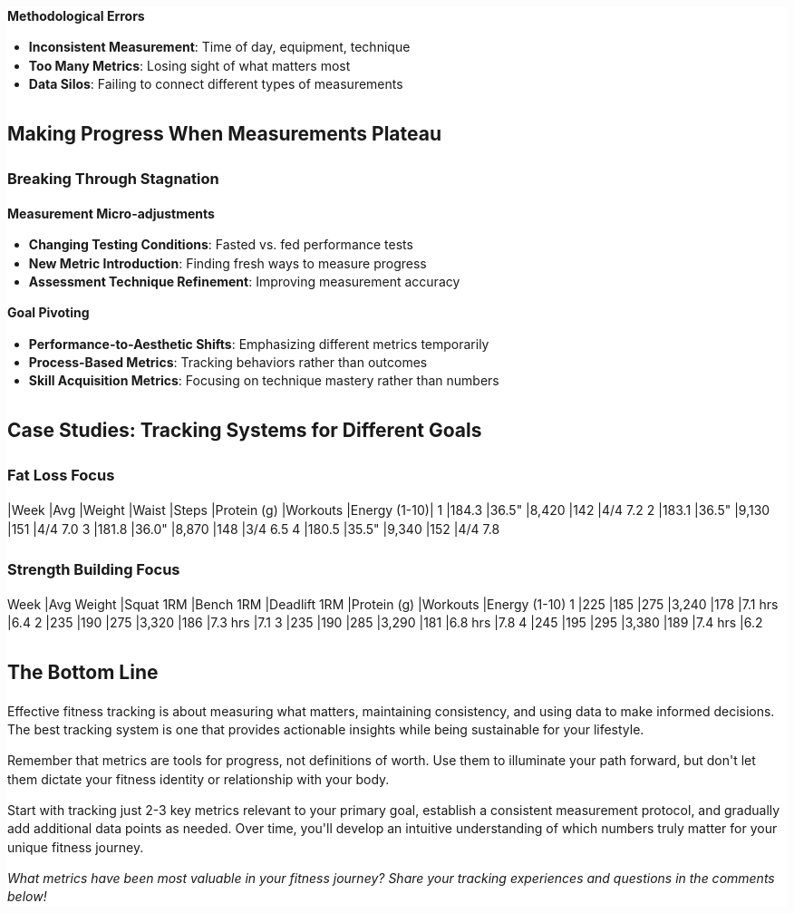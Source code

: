 **Methodological Errors**
- **Inconsistent Measurement**: Time of day, equipment, technique
- **Too Many Metrics**: Losing sight of what matters most
- **Data Silos**: Failing to connect different types of measurements

## Making Progress When Measurements Plateau

### Breaking Through Stagnation

**Measurement Micro-adjustments**
- **Changing Testing Conditions**: Fasted vs. fed performance tests
- **New Metric Introduction**: Finding fresh ways to measure progress
- **Assessment Technique Refinement**: Improving measurement accuracy

**Goal Pivoting**
- **Performance-to-Aesthetic Shifts**: Emphasizing different metrics temporarily
- **Process-Based Metrics**: Tracking behaviors rather than outcomes
- **Skill Acquisition Metrics**: Focusing on technique mastery rather than numbers

## Case Studies: Tracking Systems for Different Goals

### Fat Loss Focus
|Week	|Avg |Weight	|Waist	|Steps	|Protein (g)	|Workouts	|Energy (1-10)|
1	|184.3	|36.5"	|8,420	|142	|4/4	7.2
2	|183.1	|36.5"	|9,130	|151	|4/4	7.0
3	|181.8	|36.0"	|8,870	|148	|3/4	6.5
4	|180.5	|35.5"	|9,340	|152	|4/4	7.8

### Strength Building Focus
Week	|Avg Weight	|Squat 1RM	|Bench 1RM	|Deadlift 1RM	|Protein (g)	|Workouts	|Energy (1-10)
1	|225	|185	|275	|3,240	|178	|7.1 hrs	|6.4
2	|235	|190	|275	|3,320	|186	|7.3 hrs	|7.1
3	|235	|190	|285	|3,290	|181	|6.8 hrs	|7.8
4	|245	|195	|295	|3,380	|189	|7.4 hrs	|6.2


## The Bottom Line

Effective fitness tracking is about measuring what matters, maintaining consistency, and using data to make informed decisions. The best tracking system is one that provides actionable insights while being sustainable for your lifestyle.

Remember that metrics are tools for progress, not definitions of worth. Use them to illuminate your path forward, but don't let them dictate your fitness identity or relationship with your body.

Start with tracking just 2-3 key metrics relevant to your primary goal, establish a consistent measurement protocol, and gradually add additional data points as needed. Over time, you'll develop an intuitive understanding of which numbers truly matter for your unique fitness journey.

*What metrics have been most valuable in your fitness journey? Share your tracking experiences and questions in the comments below!*